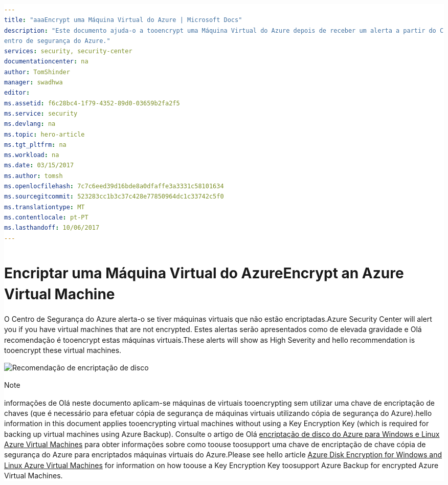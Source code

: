 ```yaml
---
title: "aaaEncrypt uma Máquina Virtual do Azure | Microsoft Docs"
description: "Este documento ajuda-o a tooencrypt uma Máquina Virtual do Azure depois de receber um alerta a partir do Centro de segurança do Azure."
services: security, security-center
documentationcenter: na
author: TomShinder
manager: swadhwa
editor: 
ms.assetid: f6c28bc4-1f79-4352-89d0-03659b2fa2f5
ms.service: security
ms.devlang: na
ms.topic: hero-article
ms.tgt_pltfrm: na
ms.workload: na
ms.date: 03/15/2017
ms.author: tomsh
ms.openlocfilehash: 7c7c6eed39d16bde8a0dfaffe3a3331c58101634
ms.sourcegitcommit: 523283cc1b3c37c428e77850964dc1c33742c5f0
ms.translationtype: MT
ms.contentlocale: pt-PT
ms.lasthandoff: 10/06/2017
---
```

# <a name="encrypt-an-azure-virtual-machine"></a><span data-ttu-id="d884d-103">Encriptar uma Máquina Virtual do Azure</span><span class="sxs-lookup"><span data-stu-id="d884d-103">Encrypt an Azure Virtual Machine</span></span>
<span data-ttu-id="d884d-104">O Centro de Segurança do Azure alerta-o se tiver máquinas virtuais que não estão encriptadas.</span><span class="sxs-lookup"><span data-stu-id="d884d-104">Azure Security Center will alert you if you have virtual machines that are not encrypted.</span></span> <span data-ttu-id="d884d-105">Estes alertas serão apresentados como de elevada gravidade e Olá recomendação é tooencrypt estas máquinas virtuais.</span><span class="sxs-lookup"><span data-stu-id="d884d-105">These alerts will show as High Severity and hello recommendation is tooencrypt these virtual machines.</span></span>

![Recomendação de encriptação de disco](./media/security-center-disk-encryption/security-center-disk-encryption-fig1.png)

> [!NOTE]
> <span data-ttu-id="d884d-107">informações de Olá neste documento aplicam-se máquinas de virtuais tooencrypting sem utilizar uma chave de encriptação de chaves (que é necessário para efetuar cópia de segurança de máquinas virtuais utilizando cópia de segurança do Azure).</span><span class="sxs-lookup"><span data-stu-id="d884d-107">hello information in this document applies tooencrypting virtual machines without using a Key Encryption Key (which is required for backing up virtual machines using Azure Backup).</span></span> <span data-ttu-id="d884d-108">Consulte o artigo de Olá [encriptação de disco do Azure para Windows e Linux Azure Virtual Machines](https://docs.microsoft.com/en-us/azure/security/azure-security-disk-encryption) para obter informações sobre como toouse toosupport uma chave de encriptação de chave cópia de segurança do Azure para encriptados máquinas virtuais do Azure.</span><span class="sxs-lookup"><span data-stu-id="d884d-108">Please see hello article [Azure Disk Encryption for Windows and Linux Azure Virtual Machines](https://docs.microsoft.com/en-us/azure/security/azure-security-disk-encryption) for information on how toouse a Key Encryption Key toosupport Azure Backup for encrypted Azure Virtual Machines.</span></span>
>
>
